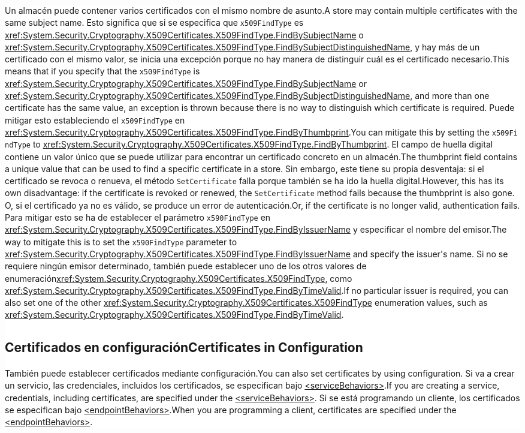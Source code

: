 <span data-ttu-id="8f3ac-235">Un almacén puede contener varios certificados con el mismo nombre de asunto.</span><span class="sxs-lookup"><span data-stu-id="8f3ac-235">A store may contain multiple certificates with the same subject name.</span></span> <span data-ttu-id="8f3ac-236">Esto significa que si se especifica que `x509FindType` es <xref:System.Security.Cryptography.X509Certificates.X509FindType.FindBySubjectName> o <xref:System.Security.Cryptography.X509Certificates.X509FindType.FindBySubjectDistinguishedName>, y hay más de un certificado con el mismo valor, se inicia una excepción porque no hay manera de distinguir cuál es el certificado necesario.</span><span class="sxs-lookup"><span data-stu-id="8f3ac-236">This means that if you specify that the `x509FindType` is <xref:System.Security.Cryptography.X509Certificates.X509FindType.FindBySubjectName> or <xref:System.Security.Cryptography.X509Certificates.X509FindType.FindBySubjectDistinguishedName>, and more than one certificate has the same value, an exception is thrown because there is no way to distinguish which certificate is required.</span></span> <span data-ttu-id="8f3ac-237">Puede mitigar esto estableciendo el `x509FindType` en <xref:System.Security.Cryptography.X509Certificates.X509FindType.FindByThumbprint>.</span><span class="sxs-lookup"><span data-stu-id="8f3ac-237">You can mitigate this by setting the `x509FindType` to <xref:System.Security.Cryptography.X509Certificates.X509FindType.FindByThumbprint>.</span></span> <span data-ttu-id="8f3ac-238">El campo de huella digital contiene un valor único que se puede utilizar para encontrar un certificado concreto en un almacén.</span><span class="sxs-lookup"><span data-stu-id="8f3ac-238">The thumbprint field contains a unique value that can be used to find a specific certificate in a store.</span></span> <span data-ttu-id="8f3ac-239">Sin embargo, este tiene su propia desventaja: si el certificado se revoca o renueva, el método `SetCertificate` falla porque también se ha ido la huella digital.</span><span class="sxs-lookup"><span data-stu-id="8f3ac-239">However, this has its own disadvantage: if the certificate is revoked or renewed, the `SetCertificate` method fails because the thumbprint is also gone.</span></span> <span data-ttu-id="8f3ac-240">O, si el certificado ya no es válido, se produce un error de autenticación.</span><span class="sxs-lookup"><span data-stu-id="8f3ac-240">Or, if the certificate is no longer valid, authentication fails.</span></span> <span data-ttu-id="8f3ac-241">Para mitigar esto se ha de establecer el parámetro `x590FindType` en <xref:System.Security.Cryptography.X509Certificates.X509FindType.FindByIssuerName> y especificar el nombre del emisor.</span><span class="sxs-lookup"><span data-stu-id="8f3ac-241">The way to mitigate this is to set the `x590FindType` parameter to <xref:System.Security.Cryptography.X509Certificates.X509FindType.FindByIssuerName> and specify the issuer's name.</span></span> <span data-ttu-id="8f3ac-242">Si no se requiere ningún emisor determinado, también puede establecer uno de los otros valores de enumeración<xref:System.Security.Cryptography.X509Certificates.X509FindType>, como <xref:System.Security.Cryptography.X509Certificates.X509FindType.FindByTimeValid>.</span><span class="sxs-lookup"><span data-stu-id="8f3ac-242">If no particular issuer is required, you can also set one of the other <xref:System.Security.Cryptography.X509Certificates.X509FindType> enumeration values, such as <xref:System.Security.Cryptography.X509Certificates.X509FindType.FindByTimeValid>.</span></span>

## <a name="certificates-in-configuration"></a><span data-ttu-id="8f3ac-243">Certificados en configuración</span><span class="sxs-lookup"><span data-stu-id="8f3ac-243">Certificates in Configuration</span></span>

<span data-ttu-id="8f3ac-244">También puede establecer certificados mediante configuración.</span><span class="sxs-lookup"><span data-stu-id="8f3ac-244">You can also set certificates by using configuration.</span></span> <span data-ttu-id="8f3ac-245">Si va a crear un servicio, las credenciales, incluidos los certificados, se especifican bajo [\<serviceBehaviors>](../../../../docs/framework/configure-apps/file-schema/wcf/servicebehaviors.md).</span><span class="sxs-lookup"><span data-stu-id="8f3ac-245">If you are creating a service, credentials, including certificates, are specified under the [\<serviceBehaviors>](../../../../docs/framework/configure-apps/file-schema/wcf/servicebehaviors.md).</span></span> <span data-ttu-id="8f3ac-246">Si se está programando un cliente, los certificados se especifican bajo [\<endpointBehaviors>](../../../../docs/framework/configure-apps/file-schema/wcf/endpointbehaviors.md).</span><span class="sxs-lookup"><span data-stu-id="8f3ac-246">When you are programming a client, certificates are specified under the [\<endpointBehaviors>](../../../../docs/framework/configure-apps/file-schema/wcf/endpointbehaviors.md).</span></span>
